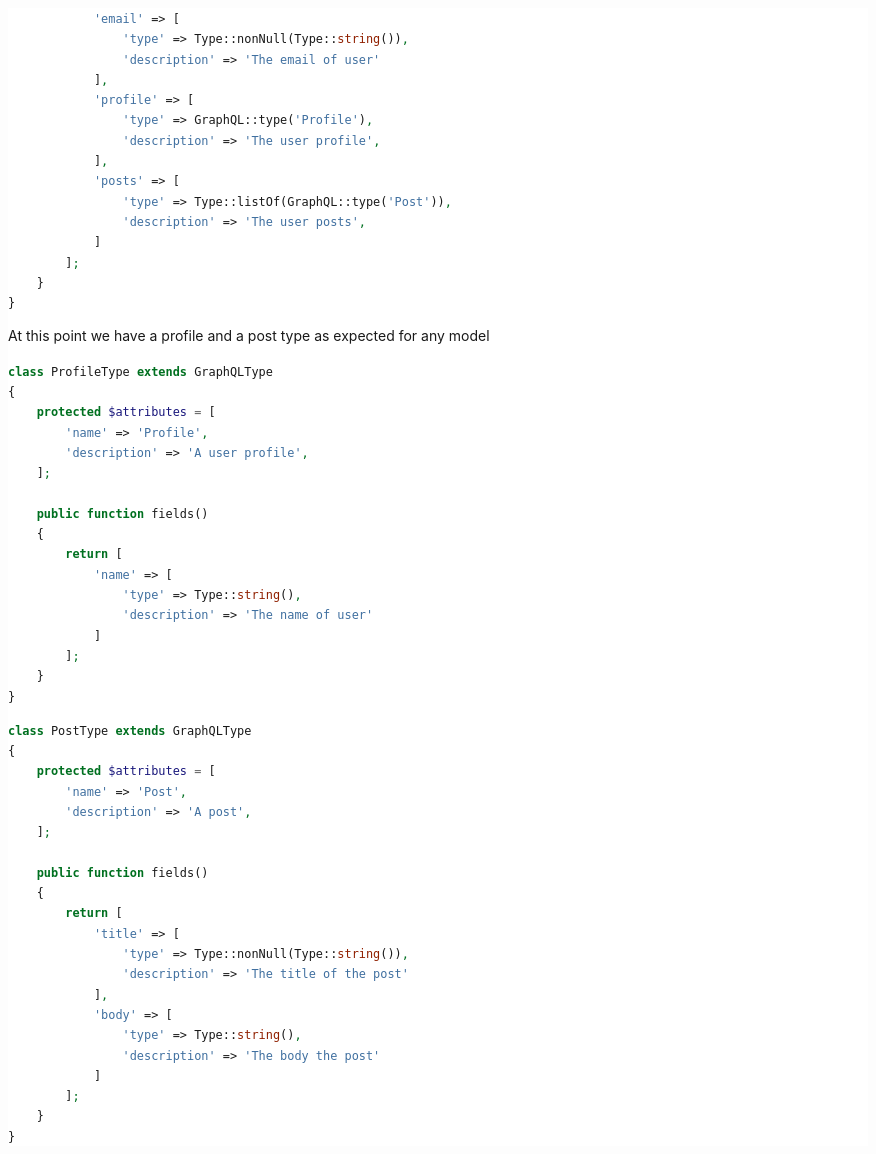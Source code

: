```php
            'email' => [
                'type' => Type::nonNull(Type::string()),
                'description' => 'The email of user'
            ],
            'profile' => [
                'type' => GraphQL::type('Profile'),
                'description' => 'The user profile',
            ],
            'posts' => [
                'type' => Type::listOf(GraphQL::type('Post')),
                'description' => 'The user posts',
            ]
        ];
    }
}

```

At this point we have a profile and a post type as expected for any model

```php
class ProfileType extends GraphQLType
{
    protected $attributes = [
        'name' => 'Profile',
        'description' => 'A user profile',
    ];

    public function fields()
    {
        return [
            'name' => [
                'type' => Type::string(),
                'description' => 'The name of user'
            ]
        ];
    }
}
```

```php
class PostType extends GraphQLType
{
    protected $attributes = [
        'name' => 'Post',
        'description' => 'A post',
    ];

    public function fields()
    {
        return [
            'title' => [
                'type' => Type::nonNull(Type::string()),
                'description' => 'The title of the post'
            ],
            'body' => [
                'type' => Type::string(),
                'description' => 'The body the post'
            ]
        ];
    }
}
```
